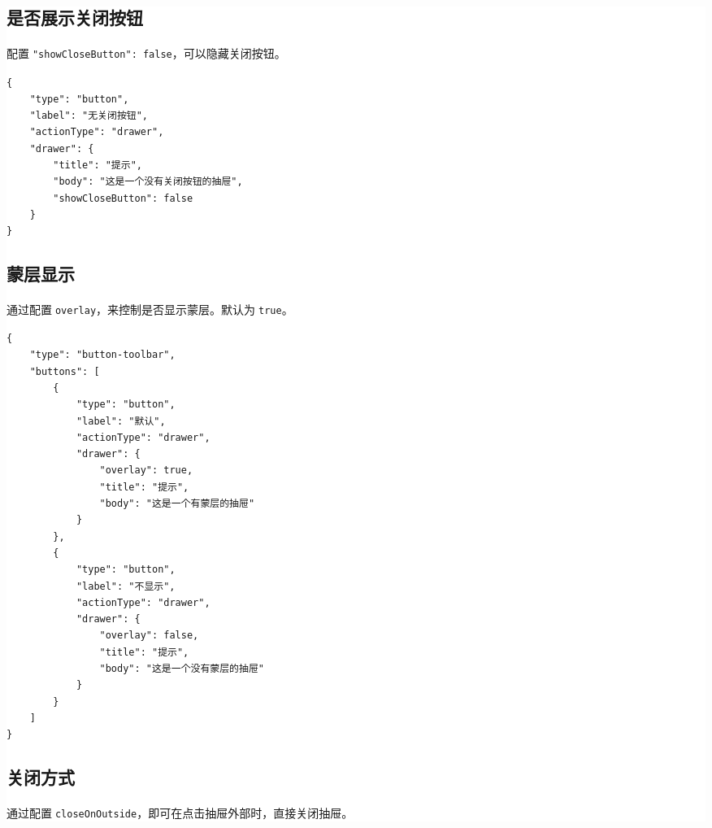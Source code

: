 ## 是否展示关闭按钮

配置 `"showCloseButton": false`，可以隐藏关闭按钮。

```schema: scope="body"
{
    "type": "button",
    "label": "无关闭按钮",
    "actionType": "drawer",
    "drawer": {
        "title": "提示",
        "body": "这是一个没有关闭按钮的抽屉",
        "showCloseButton": false
    }
}
```

## 蒙层显示

通过配置 `overlay`，来控制是否显示蒙层。默认为 `true`。

```schema: scope="body"
{
    "type": "button-toolbar",
    "buttons": [
        {
            "type": "button",
            "label": "默认",
            "actionType": "drawer",
            "drawer": {
                "overlay": true,
                "title": "提示",
                "body": "这是一个有蒙层的抽屉"
            }
        },
        {
            "type": "button",
            "label": "不显示",
            "actionType": "drawer",
            "drawer": {
                "overlay": false,
                "title": "提示",
                "body": "这是一个没有蒙层的抽屉"
            }
        }
    ]
}
```

## 关闭方式

通过配置 `closeOnOutside`，即可在点击抽屉外部时，直接关闭抽屉。
